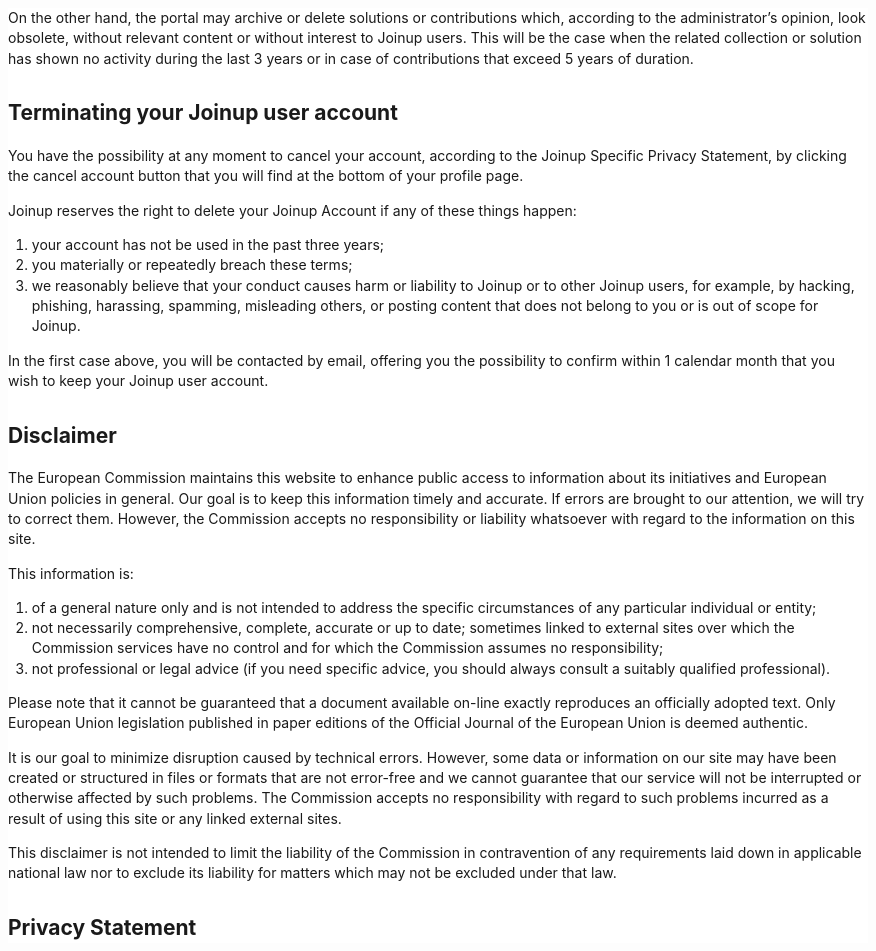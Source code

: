 On the other hand, the portal may archive or delete solutions or contributions which, according to the administrator’s opinion, look obsolete, without relevant content or without interest to Joinup users. This will be the case when the related collection or solution has shown no activity during the last 3 years or in case of contributions that exceed 5 years of duration.  

Terminating your Joinup user account
------------------------------------

You have the possibility at any moment to cancel your account, according to the Joinup Specific Privacy Statement, by clicking the cancel account button that you will find at the bottom of your profile page.

Joinup reserves the right to delete your Joinup Account if any of these things happen:

1. your account has not be used in the past three years;
2. you materially or repeatedly breach these terms;
3. we reasonably believe that your conduct causes harm or liability to Joinup or to other Joinup users, for example, by hacking, phishing, harassing, spamming, misleading others, or posting content that does not belong to you or is out of scope for Joinup.

In the first case above, you will be contacted by email, offering you the possibility to confirm within 1 calendar month that you wish to keep your Joinup user account.

Disclaimer
----------

The European Commission maintains this website to enhance public access to information about its initiatives and European Union policies in general. Our goal is to keep this information timely and accurate. If errors are brought to our attention, we will try to correct them. However, the Commission accepts no responsibility or liability whatsoever with regard to the information on this site.

This information is:

1. of a general nature only and is not intended to address the specific circumstances of any particular individual or entity;
2. not necessarily comprehensive, complete, accurate or up to date; sometimes linked to external sites over which the Commission services have no control and for which the Commission assumes no responsibility;
3. not professional or legal advice (if you need specific advice, you should always consult a suitably qualified professional).

Please note that it cannot be guaranteed that a document available on-line exactly reproduces an officially adopted text. Only European Union legislation published in paper editions of the Official Journal of the European Union is deemed authentic.

It is our goal to minimize disruption caused by technical errors. However, some data or information on our site may have been created or structured in files or formats that are not error-free and we cannot guarantee that our service will not be interrupted or otherwise affected by such problems. The Commission accepts no responsibility with regard to such problems incurred as a result of using this site or any linked external sites.

This disclaimer is not intended to limit the liability of the Commission in contravention of any requirements laid down in applicable national law nor to exclude its liability for matters which may not be excluded under that law.

Privacy Statement
-----------------
